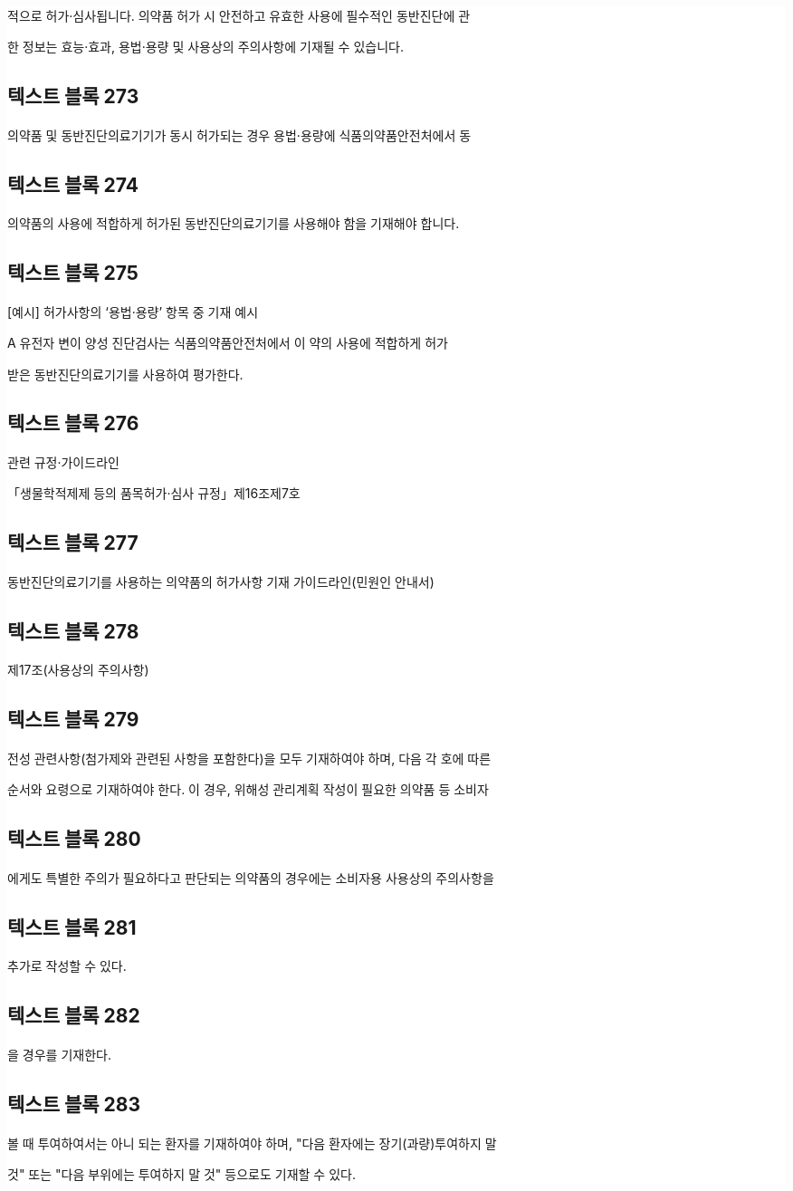 적으로 허가·심사됩니다. 의약품 허가 시 안전하고 유효한 사용에 필수적인 동반진단에 관

한 정보는 효능·효과, 용법·용량 및 사용상의 주의사항에 기재될 수 있습니다.

## 텍스트 블록 273
의약품 및 동반진단의료기기가 동시 허가되는 경우 용법·용량에 식품의약품안전처에서 동

## 텍스트 블록 274
의약품의 사용에 적합하게 허가된 동반진단의료기기를 사용해야 함을 기재해야 합니다.

## 텍스트 블록 275
[예시] 허가사항의 ‘용법·용량’ 항목 중 기재 예시

A 유전자 변이 양성 진단검사는 식품의약품안전처에서 이 약의 사용에 적합하게 허가

받은 동반진단의료기기를 사용하여 평가한다.

## 텍스트 블록 276
관련 규정·가이드라인

「생물학적제제 등의 품목허가·심사 규정」제16조제7호

## 텍스트 블록 277
동반진단의료기기를 사용하는 의약품의 허가사항 기재 가이드라인(민원인 안내서)

## 텍스트 블록 278
제17조(사용상의 주의사항)

## 텍스트 블록 279
전성 관련사항(첨가제와 관련된 사항을 포함한다)을 모두 기재하여야 하며, 다음 각 호에 따른

순서와 요령으로 기재하여야 한다. 이 경우, 위해성 관리계획 작성이 필요한 의약품 등 소비자

## 텍스트 블록 280
에게도 특별한 주의가 필요하다고 판단되는 의약품의 경우에는 소비자용 사용상의 주의사항을

## 텍스트 블록 281
추가로 작성할 수 있다.

## 텍스트 블록 282
을 경우를 기재한다.

## 텍스트 블록 283
볼 때 투여하여서는 아니 되는 환자를 기재하여야 하며, "다음 환자에는 장기(과량)투여하지 말

것" 또는 "다음 부위에는 투여하지 말 것" 등으로도 기재할 수 있다.
